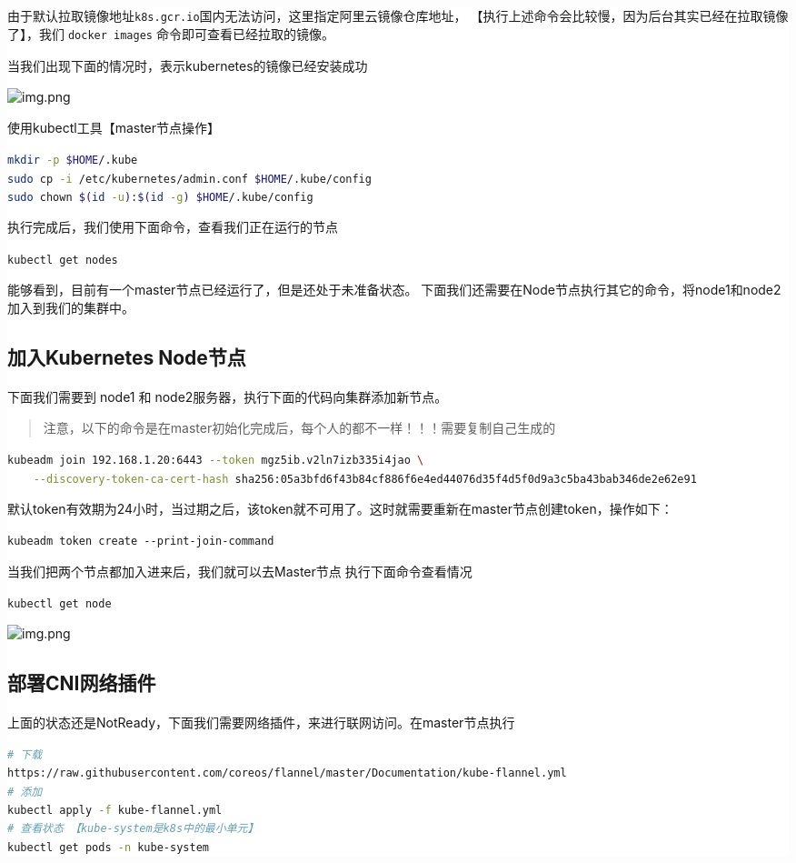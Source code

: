 由于默认拉取镜像地址`k8s.gcr.io`国内无法访问，这里指定阿里云镜像仓库地址， 【执行上述命令会比较慢，因为后台其实已经在拉取镜像了】，我们 `docker images` 命令即可查看已经拉取的镜像。

当我们出现下面的情况时，表示kubernetes的镜像已经安装成功

![img.png](https://xnstatic-1253397658.file.myqcloud.com/20201221-01.png)

使用kubectl工具【master节点操作】

```bash
mkdir -p $HOME/.kube
sudo cp -i /etc/kubernetes/admin.conf $HOME/.kube/config
sudo chown $(id -u):$(id -g) $HOME/.kube/config
```

执行完成后，我们使用下面命令，查看我们正在运行的节点

```bash
kubectl get nodes
```

能够看到，目前有一个master节点已经运行了，但是还处于未准备状态。 下面我们还需要在Node节点执行其它的命令，将node1和node2加入到我们的集群中。

## 加入Kubernetes Node节点

下面我们需要到 node1 和 node2服务器，执行下面的代码向集群添加新节点。

> 注意，以下的命令是在master初始化完成后，每个人的都不一样！！！需要复制自己生成的

```bash
kubeadm join 192.168.1.20:6443 --token mgz5ib.v2ln7izb335i4jao \
    --discovery-token-ca-cert-hash sha256:05a3bfd6f43b84cf886f6e4ed44076d35f4d5f0d9a3c5ba43bab346de2e62e91
```

默认token有效期为24小时，当过期之后，该token就不可用了。这时就需要重新在master节点创建token，操作如下：

```
kubeadm token create --print-join-command
```

当我们把两个节点都加入进来后，我们就可以去Master节点 执行下面命令查看情况

```bash
kubectl get node
```

![img.png](https://xnstatic-1253397658.file.myqcloud.com/20201221-02.png)

## 部署CNI网络插件

上面的状态还是NotReady，下面我们需要网络插件，来进行联网访问。在master节点执行

```bash
# 下载
https://raw.githubusercontent.com/coreos/flannel/master/Documentation/kube-flannel.yml
# 添加
kubectl apply -f kube-flannel.yml
# 查看状态 【kube-system是k8s中的最小单元】
kubectl get pods -n kube-system
```
